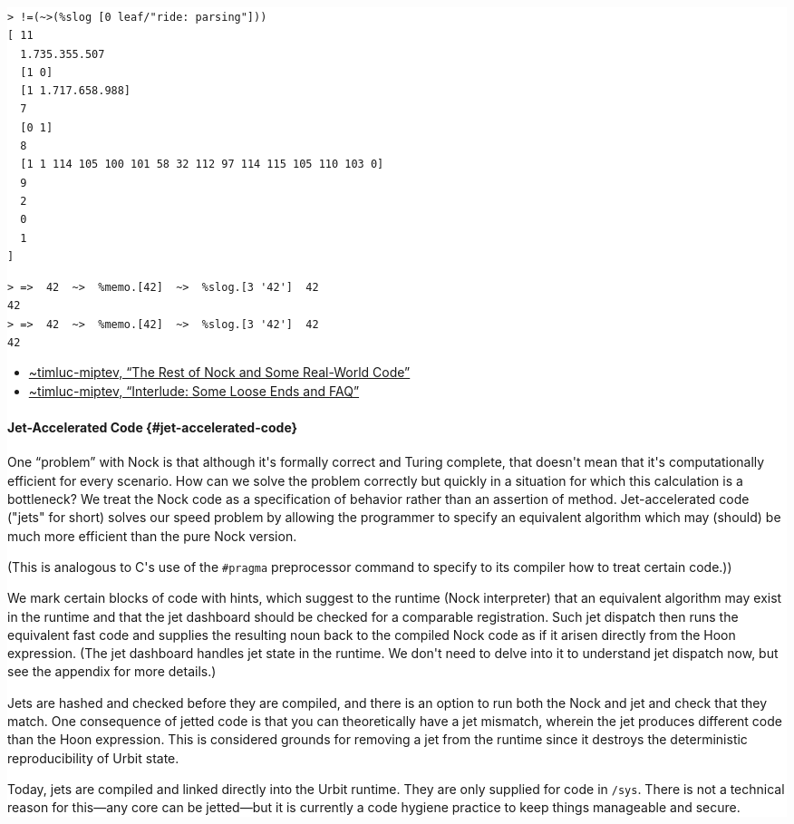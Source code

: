 ```
> !=(~>(%slog [0 leaf/"ride: parsing"]))
[ 11
  1.735.355.507
  [1 0]
  [1 1.717.658.988]
  7
  [0 1]
  8
  [1 1 114 105 100 101 58 32 112 97 114 115 105 110 103 0]
  9
  2
  0
  1
]
```

```hoon
> =>  42  ~>  %memo.[42]  ~>  %slog.[3 '42']  42
42
> =>  42  ~>  %memo.[42]  ~>  %slog.[3 '42']  42
42
```

- [~timluc-miptev, “The Rest of Nock and Some Real-World Code”](https://blog.timlucmiptev.space/part2.html)
- [~timluc-miptev, “Interlude:  Some Loose Ends and FAQ”](https://blog.timlucmiptev.space/faq.html)

#### Jet-Accelerated Code {#jet-accelerated-code}

One “problem” with Nock is that although it's formally correct and Turing complete, that doesn't mean that it's computationally efficient for every scenario. How can we solve the problem correctly but quickly in a situation for which this calculation is a bottleneck?  We treat the Nock code as a specification of behavior rather than an assertion of method.  Jet-accelerated code ("jets" for short) solves our speed problem by allowing the programmer to specify an equivalent algorithm which may (should) be much more efficient than the pure Nock version.

(This is analogous to C's use of the `#pragma` preprocessor command to specify to its compiler how to treat certain code.))

We mark certain blocks of code with hints, which suggest to the runtime (Nock interpreter) that an equivalent algorithm may exist in the runtime and that the jet dashboard should be checked for a comparable registration.  Such jet dispatch then runs the equivalent fast code and supplies the resulting noun back to the compiled Nock code as if it arisen directly from the Hoon expression.  (The jet dashboard handles jet state in the runtime.  We don't need to delve into it to understand jet dispatch now, but see the appendix for more details.)

Jets are hashed and checked before they are compiled, and there is an option to run both the Nock and jet and check that they match.  One consequence of jetted code is that you can theoretically have a jet mismatch, wherein the jet produces different code than the Hoon expression.  This is considered grounds for removing a jet from the runtime since it destroys the deterministic reproducibility of Urbit state.

Today, jets are compiled and linked directly into the Urbit runtime.  They are only supplied for code in `/sys`.  There is not a technical reason for this—any core can be jetted—but it is currently a code hygiene practice to keep things manageable and secure.
